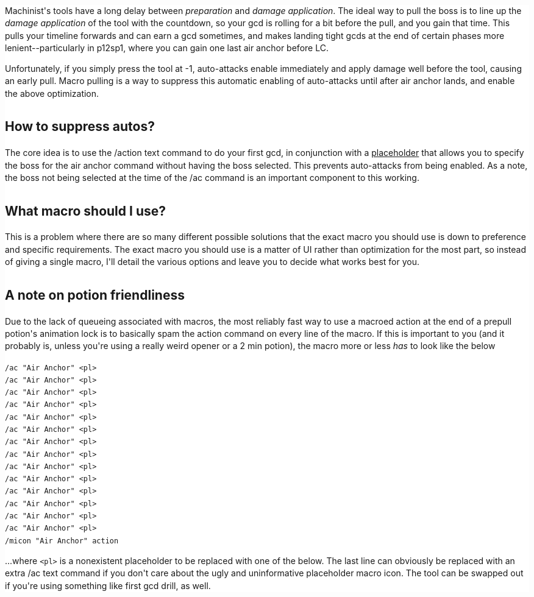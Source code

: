 Machinist's tools have a long delay between _preparation_ and _damage application_. The ideal way to pull the boss is to line up the _damage application_ of the tool with the countdown, so your gcd is rolling for a bit before the pull, and you gain that time. This pulls your timeline forwards and can earn a gcd sometimes, and makes landing tight gcds at the end of certain phases more lenient--particularly in p12sp1, where you can gain one last air anchor before LC.

Unfortunately, if you simply press the tool at -1, auto-attacks enable immediately and apply damage well before the tool, causing an early pull. Macro pulling is a way to suppress this automatic enabling of auto-attacks until after air anchor lands, and enable the above optimization.

## How to suppress autos?

The core idea is to use the /action text command to do your first gcd, in conjunction with a [placeholder](https://ffxiv.consolegameswiki.com/wiki/Placeholders) that allows you to specify the boss for the air anchor command without having the boss selected. This prevents auto-attacks from being enabled. As a note, the boss not being selected at the time of the /ac command is an important component to this working.

## What macro should I use?

This is a problem where there are so many different possible solutions that the exact macro you should use is down to preference and specific requirements. The exact macro you should use is a matter of UI rather than optimization for the most part, so instead of giving a single macro, I'll detail the various options and leave you to decide what works best for you.

## A note on potion friendliness

Due to the lack of queueing associated with macros, the most reliably fast way to use a macroed action at the end of a prepull potion's animation lock is to basically spam the action command on every line of the macro. If this is important to you (and it probably is, unless you're using a really weird opener or a 2 min potion), the macro more or less _has_ to look like the below

```
/ac "Air Anchor" <pl>
/ac "Air Anchor" <pl>
/ac "Air Anchor" <pl>
/ac "Air Anchor" <pl>
/ac "Air Anchor" <pl>
/ac "Air Anchor" <pl>
/ac "Air Anchor" <pl>
/ac "Air Anchor" <pl>
/ac "Air Anchor" <pl>
/ac "Air Anchor" <pl>
/ac "Air Anchor" <pl>
/ac "Air Anchor" <pl>
/ac "Air Anchor" <pl>
/ac "Air Anchor" <pl>
/micon "Air Anchor" action
```

...where `<pl>` is a nonexistent placeholder to be replaced with one of the below. The last line can obviously be replaced with an extra /ac text command if you don't care about the ugly and uninformative placeholder macro icon. The tool can be swapped out if you're using something like first gcd drill, as well.
